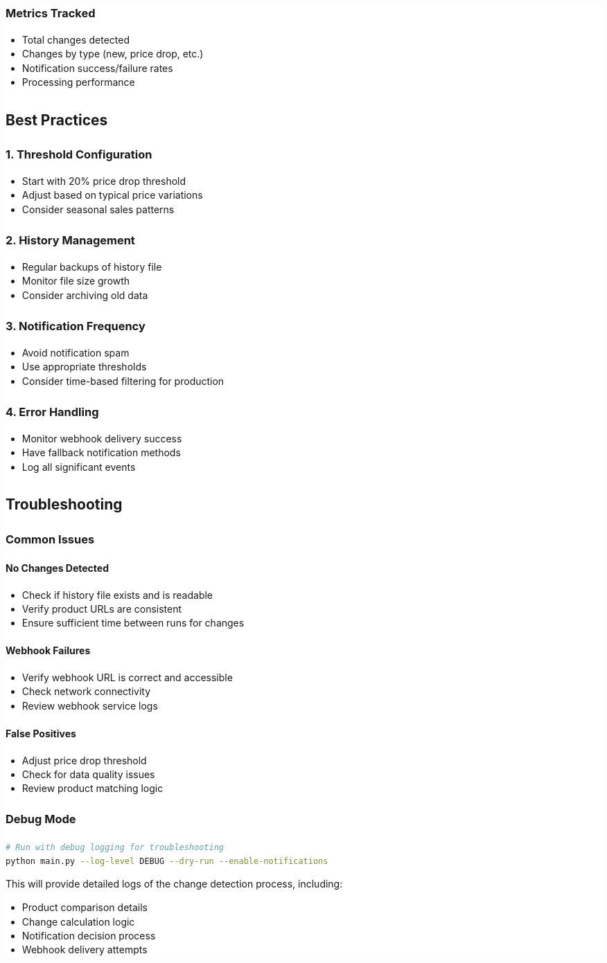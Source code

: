 ### Metrics Tracked
- Total changes detected
- Changes by type (new, price drop, etc.)
- Notification success/failure rates
- Processing performance

## Best Practices

### 1. Threshold Configuration
- Start with 20% price drop threshold
- Adjust based on typical price variations
- Consider seasonal sales patterns

### 2. History Management
- Regular backups of history file
- Monitor file size growth
- Consider archiving old data

### 3. Notification Frequency
- Avoid notification spam
- Use appropriate thresholds
- Consider time-based filtering for production

### 4. Error Handling
- Monitor webhook delivery success
- Have fallback notification methods
- Log all significant events

## Troubleshooting

### Common Issues

#### No Changes Detected
- Check if history file exists and is readable
- Verify product URLs are consistent
- Ensure sufficient time between runs for changes

#### Webhook Failures
- Verify webhook URL is correct and accessible
- Check network connectivity
- Review webhook service logs

#### False Positives
- Adjust price drop threshold
- Check for data quality issues
- Review product matching logic

### Debug Mode
```bash
# Run with debug logging for troubleshooting
python main.py --log-level DEBUG --dry-run --enable-notifications
```

This will provide detailed logs of the change detection process, including:
- Product comparison details
- Change calculation logic
- Notification decision process
- Webhook delivery attempts